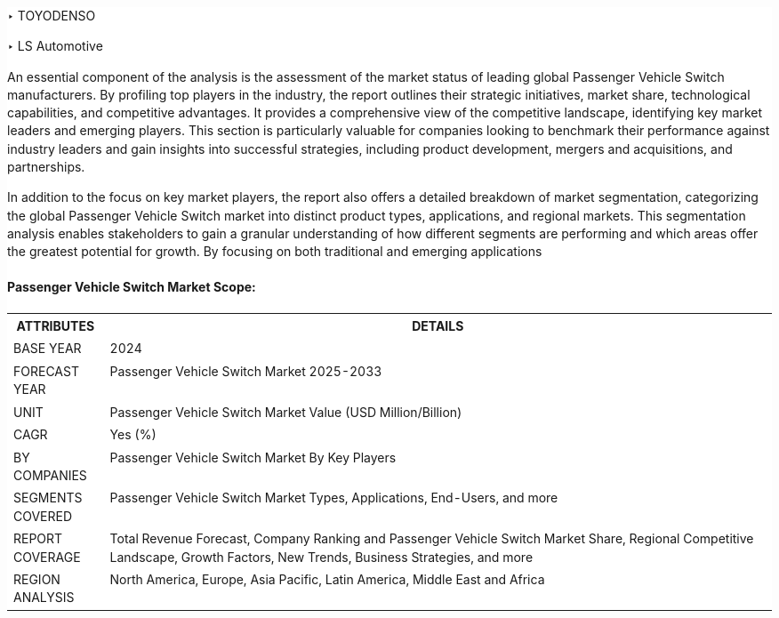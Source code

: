 ‣ TOYODENSO

‣ LS Automotive

An essential component of the analysis is the assessment of the market status of leading global Passenger Vehicle Switch manufacturers. By profiling top players in the industry, the report outlines their strategic initiatives, market share, technological capabilities, and competitive advantages. It provides a comprehensive view of the competitive landscape, identifying key market leaders and emerging players. This section is particularly valuable for companies looking to benchmark their performance against industry leaders and gain insights into successful strategies, including product development, mergers and acquisitions, and partnerships.

In addition to the focus on key market players, the report also offers a detailed breakdown of market segmentation, categorizing the global Passenger Vehicle Switch market into distinct product types, applications, and regional markets. This segmentation analysis enables stakeholders to gain a granular understanding of how different segments are performing and which areas offer the greatest potential for growth. By focusing on both traditional and emerging applications

<h4>Passenger Vehicle Switch Market Scope:</h4>
<table>
<tr>
<th>ATTRIBUTES</th>
<th>DETAILS</th>
</tr>
<tr>
<td>BASE YEAR</td>
<td>2024</td>
</tr>
<tr>
<td>FORECAST YEAR</td>
<td>Passenger Vehicle Switch Market 2025-2033</td>
</tr>
<tr>
<td>UNIT</td>
<td>Passenger Vehicle Switch Market Value (USD Million/Billion)</td>
<tr>
<td>CAGR</td>
<td>Yes (%)</td>
</tr>
</tr>
<tr>
<td>BY COMPANIES</td>
<td>Passenger Vehicle Switch Market By Key Players</td>
</tr>
<tr>
<td>SEGMENTS COVERED</td>
<td>Passenger Vehicle Switch Market Types, Applications, End-Users, and more</td>
</tr>
<tr>
<td>REPORT COVERAGE</td>
<td>Total Revenue Forecast, Company Ranking and Passenger Vehicle Switch Market Share, Regional Competitive Landscape, Growth Factors, New Trends, Business Strategies, and more</td>
</tr>
<tr>
<td>REGION ANALYSIS</td>
<td>North America, Europe, Asia Pacific, Latin America, Middle East and Africa</td>
</tr>
</table>
